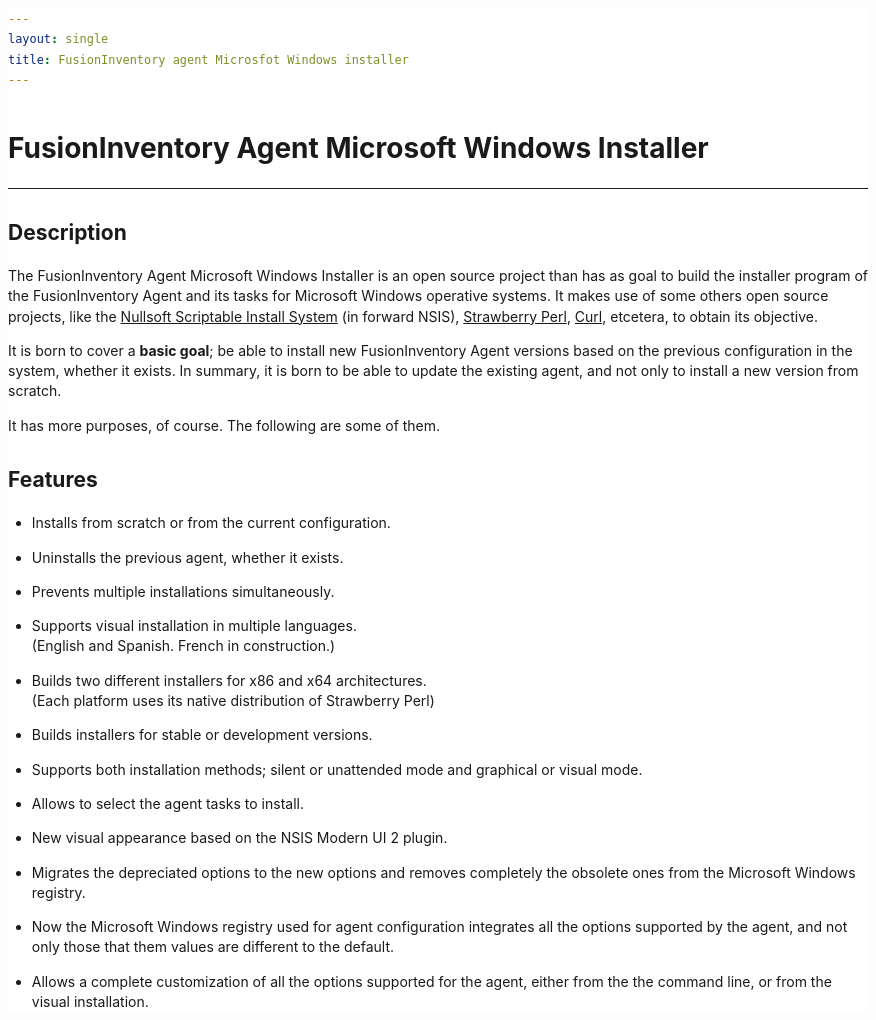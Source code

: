 ```yaml
---
layout: single
title: FusionInventory agent Microsfot Windows installer
---
```


# FusionInventory Agent Microsoft Windows Installer

---

## Description

The FusionInventory Agent Microsoft Windows Installer is an open source project than has as goal to build the installer program of the FusionInventory Agent and its tasks for Microsoft Windows operative systems. It makes use of some others open source projects, like the [Nullsoft Scriptable Install System](http://nsis.sourceforge.net/) (in forward NSIS), [Strawberry Perl](http://strawberryperl.com/releases.html), [Curl](http://curl.haxx.se/), etcetera, to obtain its objective.

  It is born to cover a **basic goal**; be able to install new FusionInventory Agent versions based on the previous configuration in the system, whether it exists. In summary, it is born to be able to update the existing agent, and not only to install a new version from scratch.

  It has more purposes, of course. The following are some of them.


## Features

- Installs from scratch or from the current configuration.

- Uninstalls the previous agent, whether it exists.

- Prevents multiple installations simultaneously.

- Supports visual installation in multiple languages.  
(English and Spanish. French in construction.)

- Builds two different installers for x86 and x64 architectures.  
(Each platform uses its native distribution of Strawberry Perl)

- Builds installers for stable or development versions.

- Supports both installation methods; silent or unattended mode and graphical or visual mode.

- Allows to select the agent tasks to install.

- New visual appearance based on the NSIS Modern UI 2 plugin.

- Migrates the depreciated options to the new options and removes completely the obsolete ones from the Microsoft Windows registry.

- Now the Microsoft Windows registry used for agent configuration integrates all the options supported by the agent, and not only those that them values are different to the default.

- Allows a complete customization of all the options supported for the agent, either from the the command line, or from the visual installation.
